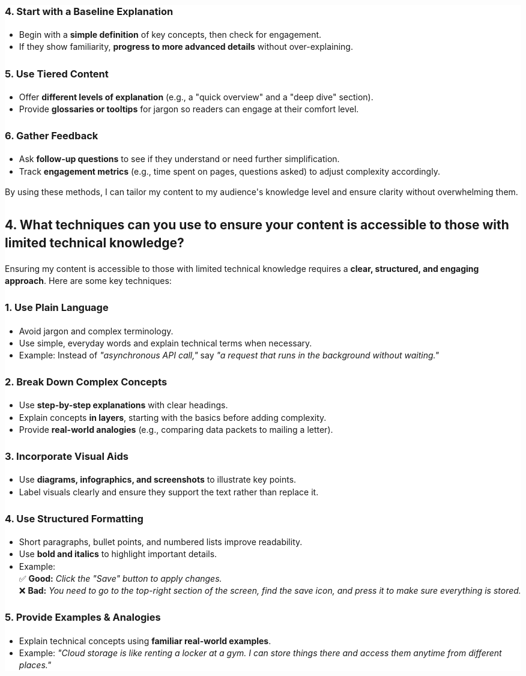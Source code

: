 ### **4. Start with a Baseline Explanation**  
- Begin with a **simple definition** of key concepts, then check for engagement.  
- If they show familiarity, **progress to more advanced details** without over-explaining.  

### **5. Use Tiered Content**  
- Offer **different levels of explanation** (e.g., a "quick overview" and a "deep dive" section).  
- Provide **glossaries or tooltips** for jargon so readers can engage at their comfort level.  

### **6. Gather Feedback**  
- Ask **follow-up questions** to see if they understand or need further simplification.  
- Track **engagement metrics** (e.g., time spent on pages, questions asked) to adjust complexity accordingly.  

By using these methods, I can tailor my content to my audience's knowledge level and ensure clarity without overwhelming them.


## 4. What techniques can you use to ensure your content is accessible to those with limited technical knowledge?

Ensuring my content is accessible to those with limited technical knowledge requires a **clear, structured, and engaging approach**. Here are some key techniques:  

### **1. Use Plain Language**  
- Avoid jargon and complex terminology.  
- Use simple, everyday words and explain technical terms when necessary.  
- Example: Instead of *"asynchronous API call,"* say *"a request that runs in the background without waiting."*  

### **2. Break Down Complex Concepts**  
- Use **step-by-step explanations** with clear headings.  
- Explain concepts **in layers**, starting with the basics before adding complexity.  
- Provide **real-world analogies** (e.g., comparing data packets to mailing a letter).  

### **3. Incorporate Visual Aids**  
- Use **diagrams, infographics, and screenshots** to illustrate key points.  
- Label visuals clearly and ensure they support the text rather than replace it.  

### **4. Use Structured Formatting**  
- Short paragraphs, bullet points, and numbered lists improve readability.  
- Use **bold and italics** to highlight important details.  
- Example:  
  ✅ **Good:** *Click the "Save" button to apply changes.*  
  ❌ **Bad:** *You need to go to the top-right section of the screen, find the save icon, and press it to make sure everything is stored.*  

### **5. Provide Examples & Analogies**  
- Explain technical concepts using **familiar real-world examples**.  
- Example: *"Cloud storage is like renting a locker at a gym. I can store things there and access them anytime from different places."*  
